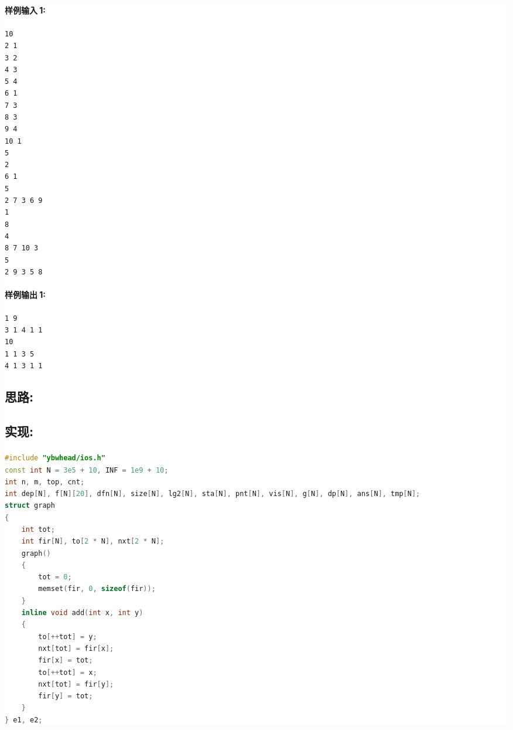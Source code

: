 #### 样例输入 1:

``` 
10
2 1
3 2
4 3
5 4
6 1
7 3
8 3
9 4
10 1
5
2
6 1
5
2 7 3 6 9
1
8
4
8 7 10 3
5
2 9 3 5 8
```

#### 样例输出 1:

``` 
1 9
3 1 4 1 1
10
1 1 3 5
4 1 3 1 1
```

## 思路:

## 实现:

``` cpp
#include "ybwhead/ios.h"
const int N = 3e5 + 10, INF = 1e9 + 10;
int n, m, top, cnt;
int dep[N], f[N][20], dfn[N], size[N], lg2[N], sta[N], pnt[N], vis[N], g[N], dp[N], ans[N], tmp[N];
struct graph
{
    int tot;
    int fir[N], to[2 * N], nxt[2 * N];
    graph()
    {
        tot = 0;
        memset(fir, 0, sizeof(fir));
    }
    inline void add(int x, int y)
    {
        to[++tot] = y;
        nxt[tot] = fir[x];
        fir[x] = tot;
        to[++tot] = x;
        nxt[tot] = fir[y];
        fir[y] = tot;
    }
} e1, e2;
```